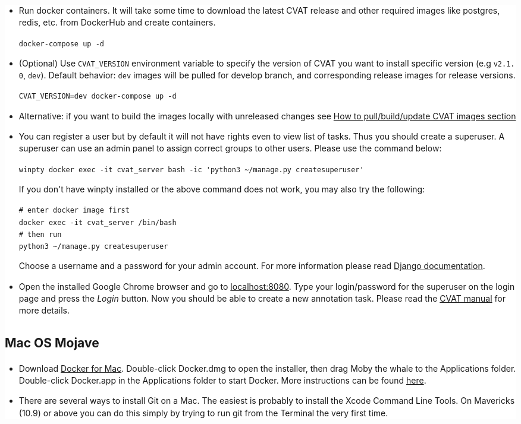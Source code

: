 - Run docker containers. It will take some time to download the latest CVAT
  release and other required images like postgres, redis, etc. from DockerHub and create containers.

  ```shell
  docker-compose up -d
  ```

- (Optional) Use `CVAT_VERSION` environment variable to specify the version of CVAT you want to
  install specific version (e.g `v2.1.0`, `dev`).
  Default behavior: `dev` images will be pulled for develop branch,
  and corresponding release images for release versions.
  ```shell
  CVAT_VERSION=dev docker-compose up -d
  ```

- Alternative: if you want to build the images locally with unreleased changes
  see [How to pull/build/update CVAT images section](#how-to-pullbuildupdate-cvat-images)

- You can register a user but by default it will not have rights even to view
  list of tasks. Thus you should create a superuser. A superuser can use an
  admin panel to assign correct groups to other users. Please use the command
  below:

  ```shell
  winpty docker exec -it cvat_server bash -ic 'python3 ~/manage.py createsuperuser'
  ```

  If you don't have winpty installed or the above command does not work, you may also try the following:

  ```shell
  # enter docker image first
  docker exec -it cvat_server /bin/bash
  # then run
  python3 ~/manage.py createsuperuser
  ```

  Choose a username and a password for your admin account. For more information
  please read [Django documentation](https://docs.djangoproject.com/en/2.2/ref/django-admin/#createsuperuser).

- Open the installed Google Chrome browser and go to [localhost:8080](http://localhost:8080).
  Type your login/password for the superuser on the login page and press the _Login_
  button. Now you should be able to create a new annotation task. Please read the
  [CVAT manual](/docs/manual/) for more details.

## Mac OS Mojave

- Download [Docker for Mac](https://download.docker.com/mac/stable/Docker.dmg).
  Double-click Docker.dmg to open the installer, then drag Moby the whale
  to the Applications folder. Double-click Docker.app in the Applications
  folder to start Docker. More instructions can be found
  [here](https://docs.docker.com/v17.12/docker-for-mac/install/#install-and-run-docker-for-mac).

- There are several ways to install Git on a Mac. The easiest is probably to
  install the Xcode Command Line Tools. On Mavericks (10.9) or above you can
  do this simply by trying to run git from the Terminal the very first time.
